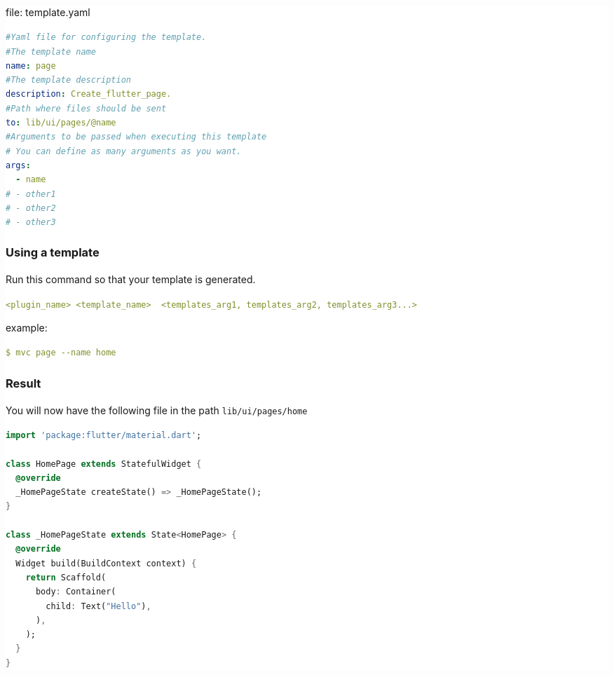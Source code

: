file: template.yaml
```yaml
#Yaml file for configuring the template.
#The template name
name: page
#The template description
description: Create_flutter_page.
#Path where files should be sent
to: lib/ui/pages/@name
#Arguments to be passed when executing this template
# You can define as many arguments as you want.
args:
  - name
# - other1
# - other2
# - other3
```

### Using a template

Run this command so that your template is generated.

```yaml
<plugin_name> <template_name>  <templates_arg1, templates_arg2, templates_arg3...>
```
example:
```yaml
$ mvc page --name home
```

### Result 

You will now have the following file in the path `lib/ui/pages/home`

```dart
import 'package:flutter/material.dart';

class HomePage extends StatefulWidget {
  @override
  _HomePageState createState() => _HomePageState();
}

class _HomePageState extends State<HomePage> {
  @override
  Widget build(BuildContext context) {
    return Scaffold(
      body: Container(
        child: Text("Hello"),
      ),
    );
  }
}
```

